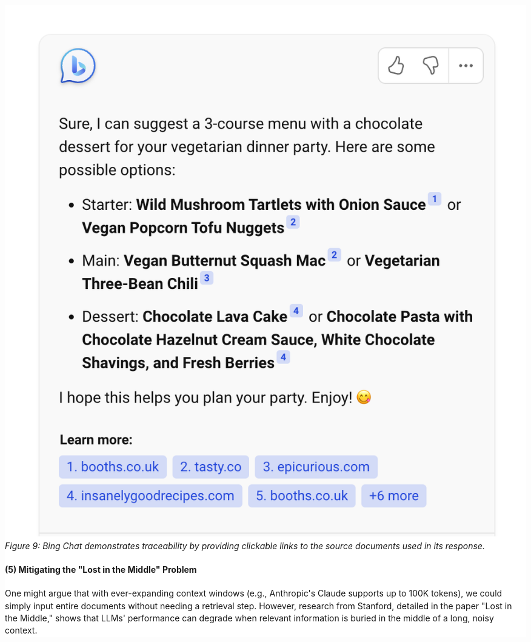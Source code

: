 ![](image/m010m6_j_w__Hvf941qcw.png)
*Figure 9: Bing Chat demonstrates traceability by providing clickable links to the source documents used in its response.*

#### (5) Mitigating the "Lost in the Middle" Problem

One might argue that with ever-expanding context windows (e.g., Anthropic's Claude supports up to 100K tokens), we could simply input entire documents without needing a retrieval step. However, research from Stanford, detailed in the paper "Lost in the Middle," shows that LLMs' performance can degrade when relevant information is buried in the middle of a long, noisy context.
